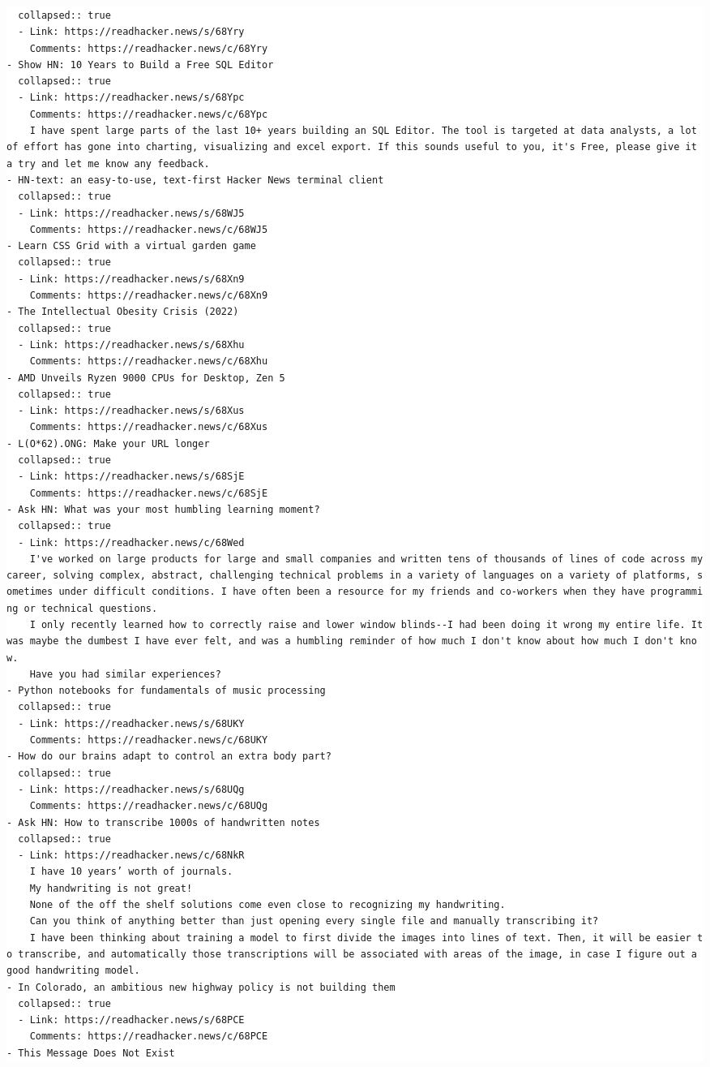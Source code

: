       collapsed:: true
      - Link: https://readhacker.news/s/68Yry
        Comments: https://readhacker.news/c/68Yry
    - Show HN: 10 Years to Build a Free SQL Editor
      collapsed:: true
      - Link: https://readhacker.news/s/68Ypc
        Comments: https://readhacker.news/c/68Ypc
        I have spent large parts of the last 10+ years building an SQL Editor. The tool is targeted at data analysts, a lot of effort has gone into charting, visualizing and excel export. If this sounds useful to you, it's Free, please give it a try and let me know any feedback.
    - HN-text: an easy-to-use, text-first Hacker News terminal client
      collapsed:: true
      - Link: https://readhacker.news/s/68WJ5
        Comments: https://readhacker.news/c/68WJ5
    - Learn CSS Grid with a virtual garden game
      collapsed:: true
      - Link: https://readhacker.news/s/68Xn9
        Comments: https://readhacker.news/c/68Xn9
    - The Intellectual Obesity Crisis (2022)
      collapsed:: true
      - Link: https://readhacker.news/s/68Xhu
        Comments: https://readhacker.news/c/68Xhu
    - AMD Unveils Ryzen 9000 CPUs for Desktop, Zen 5
      collapsed:: true
      - Link: https://readhacker.news/s/68Xus
        Comments: https://readhacker.news/c/68Xus
    - L(O*62).ONG: Make your URL longer
      collapsed:: true
      - Link: https://readhacker.news/s/68SjE
        Comments: https://readhacker.news/c/68SjE
    - Ask HN: What was your most humbling learning moment?
      collapsed:: true
      - Link: https://readhacker.news/c/68Wed
        I've worked on large products for large and small companies and written tens of thousands of lines of code across my career, solving complex, abstract, challenging technical problems in a variety of languages on a variety of platforms, sometimes under difficult conditions. I have often been a resource for my friends and co-workers when they have programming or technical questions.
        I only recently learned how to correctly raise and lower window blinds--I had been doing it wrong my entire life. It was maybe the dumbest I have ever felt, and was a humbling reminder of how much I don't know about how much I don't know.
        Have you had similar experiences?
    - Python notebooks for fundamentals of music processing
      collapsed:: true
      - Link: https://readhacker.news/s/68UKY
        Comments: https://readhacker.news/c/68UKY
    - How do our brains adapt to control an extra body part?
      collapsed:: true
      - Link: https://readhacker.news/s/68UQg
        Comments: https://readhacker.news/c/68UQg
    - Ask HN: How to transcribe 1000s of handwritten notes
      collapsed:: true
      - Link: https://readhacker.news/c/68NkR
        I have 10 years’ worth of journals.
        My handwriting is not great!
        None of the off the shelf solutions come even close to recognizing my handwriting.
        Can you think of anything better than just opening every single file and manually transcribing it?
        I have been thinking about training a model to first divide the images into lines of text. Then, it will be easier to transcribe, and automatically those transcriptions will be associated with areas of the image, in case I figure out a good handwriting model.
    - In Colorado, an ambitious new highway policy is not building them
      collapsed:: true
      - Link: https://readhacker.news/s/68PCE
        Comments: https://readhacker.news/c/68PCE
    - This Message Does Not Exist